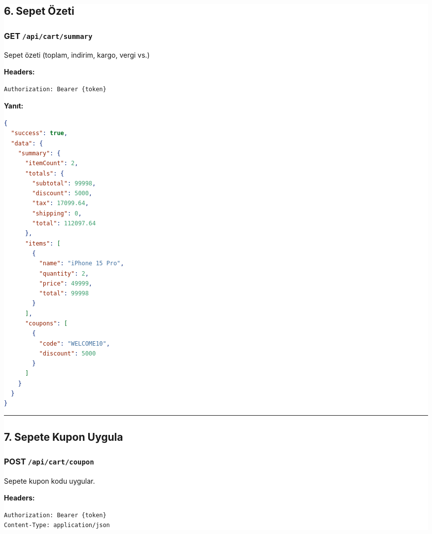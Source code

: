 
## 6. Sepet Özeti

### GET `/api/cart/summary`
Sepet özeti (toplam, indirim, kargo, vergi vs.)

**Headers:**
```
Authorization: Bearer {token}
```

**Yanıt:**
```json
{
  "success": true,
  "data": {
    "summary": {
      "itemCount": 2,
      "totals": {
        "subtotal": 99998,
        "discount": 5000,
        "tax": 17099.64,
        "shipping": 0,
        "total": 112097.64
      },
      "items": [
        {
          "name": "iPhone 15 Pro",
          "quantity": 2,
          "price": 49999,
          "total": 99998
        }
      ],
      "coupons": [
        {
          "code": "WELCOME10",
          "discount": 5000
        }
      ]
    }
  }
}
```

---

## 7. Sepete Kupon Uygula

### POST `/api/cart/coupon`
Sepete kupon kodu uygular.

**Headers:**
```
Authorization: Bearer {token}
Content-Type: application/json
```

